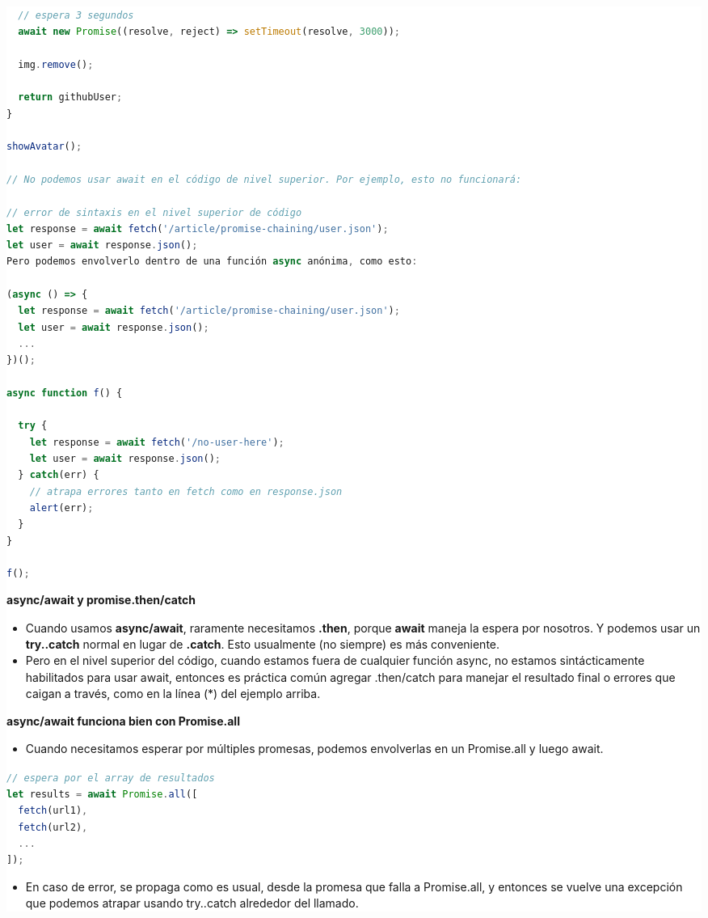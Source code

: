 ```javascript
  // espera 3 segundos
  await new Promise((resolve, reject) => setTimeout(resolve, 3000));

  img.remove();

  return githubUser;
}

showAvatar();

// No podemos usar await en el código de nivel superior. Por ejemplo, esto no funcionará:

// error de sintaxis en el nivel superior de código
let response = await fetch('/article/promise-chaining/user.json');
let user = await response.json();
Pero podemos envolverlo dentro de una función async anónima, como esto:

(async () => {
  let response = await fetch('/article/promise-chaining/user.json');
  let user = await response.json();
  ...
})();

async function f() {

  try {
    let response = await fetch('/no-user-here');
    let user = await response.json();
  } catch(err) {
    // atrapa errores tanto en fetch como en response.json
    alert(err);
  }
}

f();
```

**async/await y promise.then/catch**
- Cuando usamos **async/await**, raramente necesitamos **.then**, porque **await** maneja la espera por nosotros. Y podemos usar un **try..catch** normal en lugar de **.catch**. Esto usualmente (no siempre) es más conveniente.
- Pero en el nivel superior del código, cuando estamos fuera de cualquier función async, no estamos sintácticamente habilitados para usar await, entonces es práctica común agregar .then/catch para manejar el resultado final o errores que caigan a través, como en la línea (*) del ejemplo arriba.

**async/await funciona bien con Promise.all**
- Cuando necesitamos esperar por múltiples promesas, podemos envolverlas en un Promise.all y luego await.

```javascript
// espera por el array de resultados
let results = await Promise.all([
  fetch(url1),
  fetch(url2),
  ...
]);
```
- En caso de error, se propaga como es usual, desde la promesa que falla a Promise.all, y entonces se vuelve una excepción que podemos atrapar usando try..catch alrededor del llamado.
